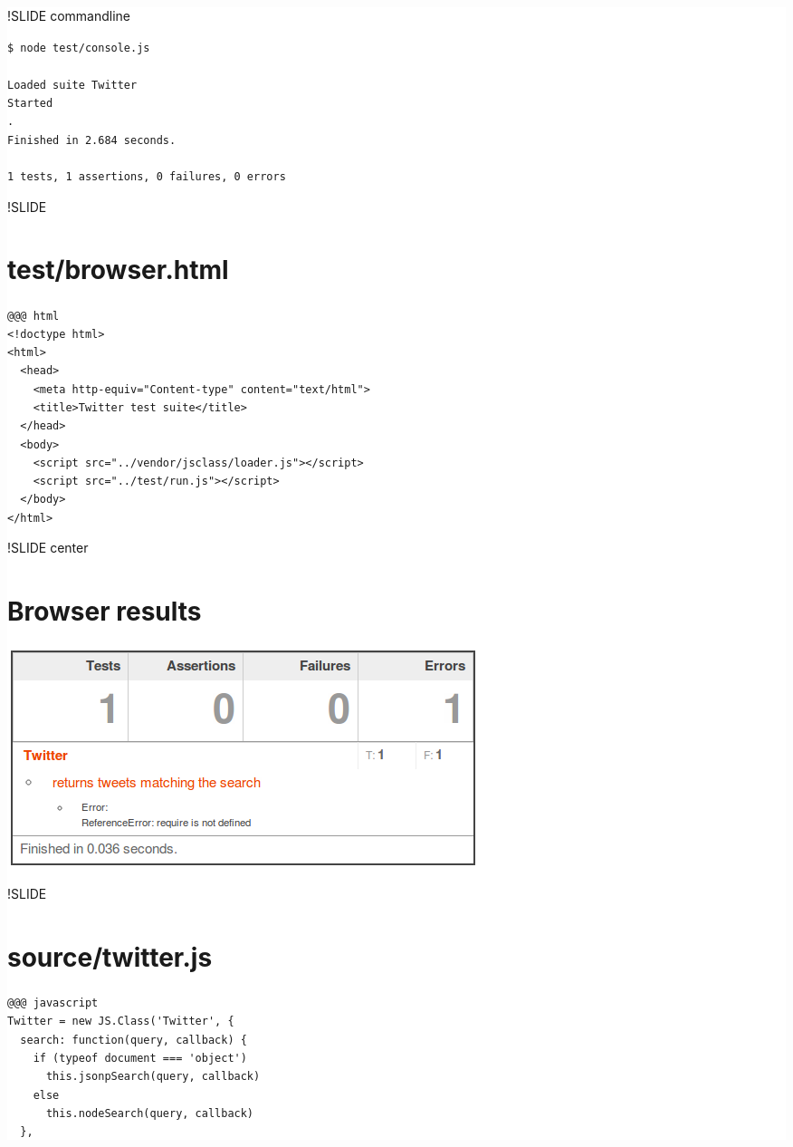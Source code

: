 
!SLIDE commandline

    $ node test/console.js 
    
    Loaded suite Twitter
    Started
    .
    Finished in 2.684 seconds.

    1 tests, 1 assertions, 0 failures, 0 errors


!SLIDE
# test/browser.html

    @@@ html
    <!doctype html>
    <html>
      <head>
        <meta http-equiv="Content-type" content="text/html">
        <title>Twitter test suite</title>
      </head>
      <body>
        <script src="../vendor/jsclass/loader.js"></script>
        <script src="../test/run.js"></script>
      </body>
    </html>


!SLIDE center
# Browser results
![Test results](fails.png)


!SLIDE
# source/twitter.js

    @@@ javascript
    Twitter = new JS.Class('Twitter', {
      search: function(query, callback) {
        if (typeof document === 'object')
          this.jsonpSearch(query, callback)
        else
          this.nodeSearch(query, callback)
      },
      